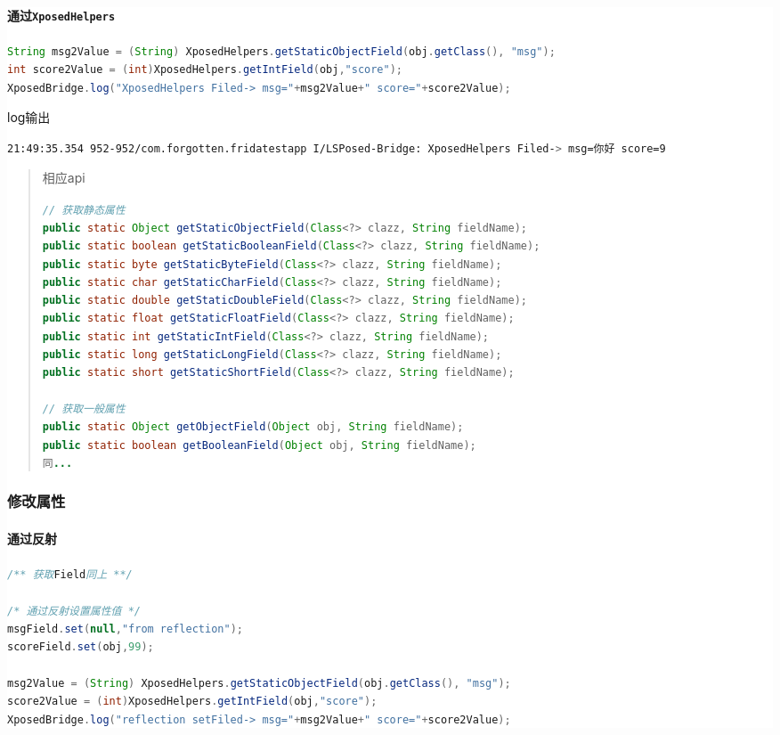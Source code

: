 #### 通过`XposedHelpers`

```java
String msg2Value = (String) XposedHelpers.getStaticObjectField(obj.getClass(), "msg");
int score2Value = (int)XposedHelpers.getIntField(obj,"score");
XposedBridge.log("XposedHelpers Filed-> msg="+msg2Value+" score="+score2Value);
```

log输出

```bash
21:49:35.354 952-952/com.forgotten.fridatestapp I/LSPosed-Bridge: XposedHelpers Filed-> msg=你好 score=9
```



>   相应api
>
>   ```java
>   // 获取静态属性
>   public static Object getStaticObjectField(Class<?> clazz, String fieldName);
>   public static boolean getStaticBooleanField(Class<?> clazz, String fieldName);
>   public static byte getStaticByteField(Class<?> clazz, String fieldName);
>   public static char getStaticCharField(Class<?> clazz, String fieldName);
>   public static double getStaticDoubleField(Class<?> clazz, String fieldName);
>   public static float getStaticFloatField(Class<?> clazz, String fieldName);
>   public static int getStaticIntField(Class<?> clazz, String fieldName);
>   public static long getStaticLongField(Class<?> clazz, String fieldName);
>   public static short getStaticShortField(Class<?> clazz, String fieldName);
>   
>   // 获取一般属性
>   public static Object getObjectField(Object obj, String fieldName);
>   public static boolean getBooleanField(Object obj, String fieldName);
>   同...
>   ```





### 修改属性

#### 通过反射

```java
/** 获取Field同上 **/

/* 通过反射设置属性值 */
msgField.set(null,"from reflection");
scoreField.set(obj,99);

msg2Value = (String) XposedHelpers.getStaticObjectField(obj.getClass(), "msg");
score2Value = (int)XposedHelpers.getIntField(obj,"score");
XposedBridge.log("reflection setFiled-> msg="+msg2Value+" score="+score2Value);
```
